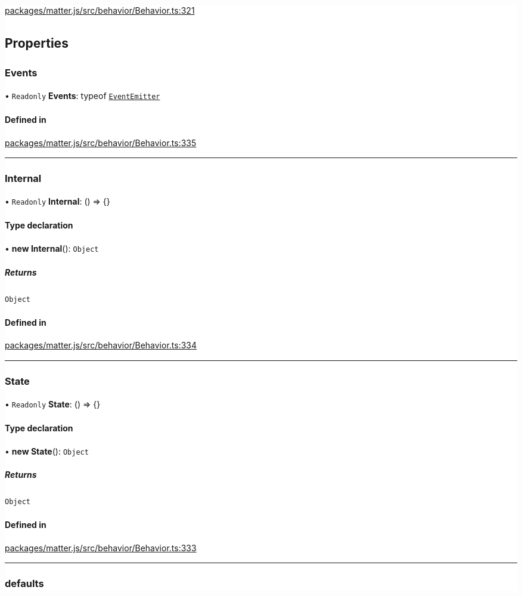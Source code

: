 [packages/matter.js/src/behavior/Behavior.ts:321](https://github.com/project-chip/matter.js/blob/2d9f2165d2672864fda3496a6d0d5f93597f82c6/packages/matter.js/src/behavior/Behavior.ts#L321)

## Properties

### Events

• `Readonly` **Events**: typeof [`EventEmitter`](../modules/util_export.EventEmitter.md)

#### Defined in

[packages/matter.js/src/behavior/Behavior.ts:335](https://github.com/project-chip/matter.js/blob/2d9f2165d2672864fda3496a6d0d5f93597f82c6/packages/matter.js/src/behavior/Behavior.ts#L335)

___

### Internal

• `Readonly` **Internal**: () => {}

#### Type declaration

• **new Internal**(): `Object`

##### Returns

`Object`

#### Defined in

[packages/matter.js/src/behavior/Behavior.ts:334](https://github.com/project-chip/matter.js/blob/2d9f2165d2672864fda3496a6d0d5f93597f82c6/packages/matter.js/src/behavior/Behavior.ts#L334)

___

### State

• `Readonly` **State**: () => {}

#### Type declaration

• **new State**(): `Object`

##### Returns

`Object`

#### Defined in

[packages/matter.js/src/behavior/Behavior.ts:333](https://github.com/project-chip/matter.js/blob/2d9f2165d2672864fda3496a6d0d5f93597f82c6/packages/matter.js/src/behavior/Behavior.ts#L333)

___

### defaults
